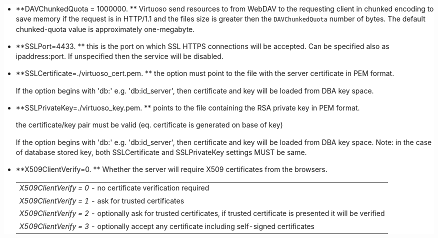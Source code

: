   </div>

- <div id="ini_httpserver_davchunkedquota">

  **DAVChunkedQuota = 1000000. ** Virtuoso send resources to from WebDAV
  to the requesting client in chunked encoding to save memory if the
  request is in HTTP/1.1 and the files size is greater then the
  `DAVChunkedQuota` number of bytes. The default chunked-quota value is
  approximately one-megabyte.

  </div>

- <div id="ini_httpserver_sslport">

  **SSLPort=4433. ** this is the port on which SSL HTTPS connections
  will be accepted. Can be specified also as ipaddress:port. If
  unspecified then the service will be disabled.

  </div>

- <div id="ini_httpserver_sslcertificate">

  **SSLCertificate=./virtuoso_cert.pem. ** the option must point to the
  file with the server certificate in PEM format.

  If the option begins with 'db:' e.g. 'db:id_server', then certificate
  and key will be loaded from DBA key space.

  </div>

- <div id="ini_httpserver_sslprivatekey">

  **SSLPrivateKey=./virtuoso_key.pem. ** points to the file containing
  the RSA private key in PEM format.

  the certificate/key pair must be valid (eq. certificate is generated
  on base of key)

  If the option begins with 'db:' e.g. 'db:id_server', then certificate
  and key will be loaded from DBA key space. Note: in the case of
  database stored key, both SSLCertificate and SSLPrivateKey settings
  MUST be same.

  </div>

- <div id="ini_httpserver_x509clientverify">

  **X509ClientVerify=0. ** Whether the server will require X509
  certificates from the browsers.

  |                                                                                                                                                         |
  |---------------------------------------------------------------------------------------------------------------------------------------------------------|
  | <span class="emphasis">*X509ClientVerify = 0*</span> - no certificate verification required                                                             |
  | <span class="emphasis">*X509ClientVerify = 1*</span> - ask for trusted certificates                                                                     |
  | <span class="emphasis">*X509ClientVerify = 2*</span> - optionally ask for trusted certificates, if trusted certificate is presented it will be verified |
  | <span class="emphasis">*X509ClientVerify = 3*</span> - optionally accept any certificate including self-signed certificates                             |
